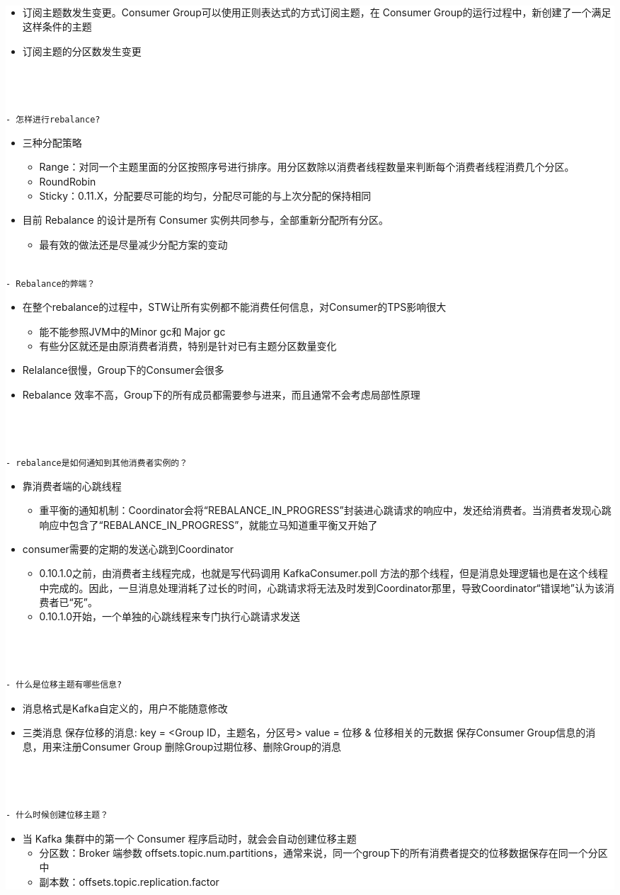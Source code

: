 - 订阅主题数发生变更。Consumer Group可以使用正则表达式的方式订阅主题，在 Consumer Group的运行过程中，新创建了一个满足这样条件的主题

- 订阅主题的分区数发生变更
```

 

- 怎样进行rebalance?

```
- 三种分配策略
	- Range：对同一个主题里面的分区按照序号进行排序。用分区数除以消费者线程数量来判断每个消费者线程消费几个分区。
	- RoundRobin
	- Sticky：0.11.X，分配要尽可能的均匀，分配尽可能的与上次分配的保持相同

- 目前 Rebalance 的设计是所有 Consumer 实例共同参与，全部重新分配所有分区。
	- 最有效的做法还是尽量减少分配方案的变动
```

- Rebalance的弊端？

```
- 在整个rebalance的过程中，STW让所有实例都不能消费任何信息，对Consumer的TPS影响很大
	- 能不能参照JVM中的Minor gc和 Major gc
	- 有些分区就还是由原消费者消费，特别是针对已有主题分区数量变化

- Relalance很慢，Group下的Consumer会很多

- Rebalance 效率不高，Group下的所有成员都需要参与进来，而且通常不会考虑局部性原理
```



- rebalance是如何通知到其他消费者实例的？

```
- 靠消费者端的心跳线程
	- 重平衡的通知机制：Coordinator会将“REBALANCE_IN_PROGRESS”封装进心跳请求的响应中，发还给消费者。当消费者发现心跳响应中包含了“REBALANCE_IN_PROGRESS”，就能立马知道重平衡又开始了
	
- consumer需要的定期的发送心跳到Coordinator
	- 0.10.1.0之前，由消费者主线程完成，也就是写代码调用 KafkaConsumer.poll 方法的那个线程，但是消息处理逻辑也是在这个线程中完成的。因此，一旦消息处理消耗了过长的时间，心跳请求将无法及时发到Coordinator那里，导致Coordinator“错误地”认为该消费者已“死”。
	- 0.10.1.0开始，一个单独的心跳线程来专门执行心跳请求发送
```



- 什么是位移主题有哪些信息?

```
- 消息格式是Kafka自定义的，用户不能随意修改

- 三类消息
	保存位移的消息:  key = <Group ID，主题名，分区号>  value = 位移 & 位移相关的元数据
	保存Consumer Group信息的消息，用来注册Consumer Group
	删除Group过期位移、删除Group的消息
```



- 什么时候创建位移主题？

```
- 当 Kafka 集群中的第一个 Consumer 程序启动时，就会会自动创建位移主题
	- 分区数：Broker 端参数 offsets.topic.num.partitions，通常来说，同一个group下的所有消费者提交的位移数据保存在同一个分区中
	- 副本数：offsets.topic.replication.factor
